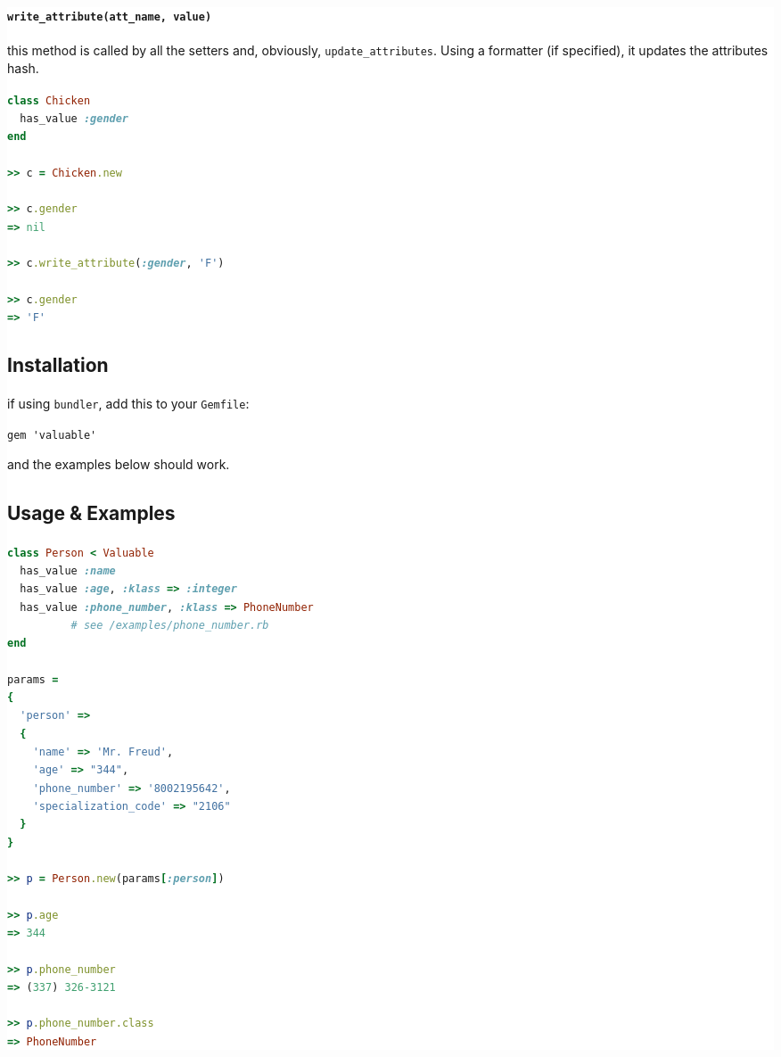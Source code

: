 #### `write_attribute(att_name, value)`

this method is called by all the setters and, obviously, `update_attributes`.  Using a formatter (if specified), it updates the attributes hash.

```ruby
class Chicken
  has_value :gender
end

>> c = Chicken.new

>> c.gender
=> nil

>> c.write_attribute(:gender, 'F')

>> c.gender
=> 'F'
```

## Installation

if using `bundler`, add this to your `Gemfile`:

```Gemfile
gem 'valuable'
```

and the examples below should work.

## Usage & Examples

```ruby
class Person < Valuable
  has_value :name
  has_value :age, :klass => :integer
  has_value :phone_number, :klass => PhoneNumber
          # see /examples/phone_number.rb
end

params = 
{
  'person' =>
  {
    'name' => 'Mr. Freud',
    'age' => "344",
    'phone_number' => '8002195642',
    'specialization_code' => "2106"
  }
}

>> p = Person.new(params[:person])

>> p.age
=> 344

>> p.phone_number
=> (337) 326-3121

>> p.phone_number.class
=> PhoneNumber
```
